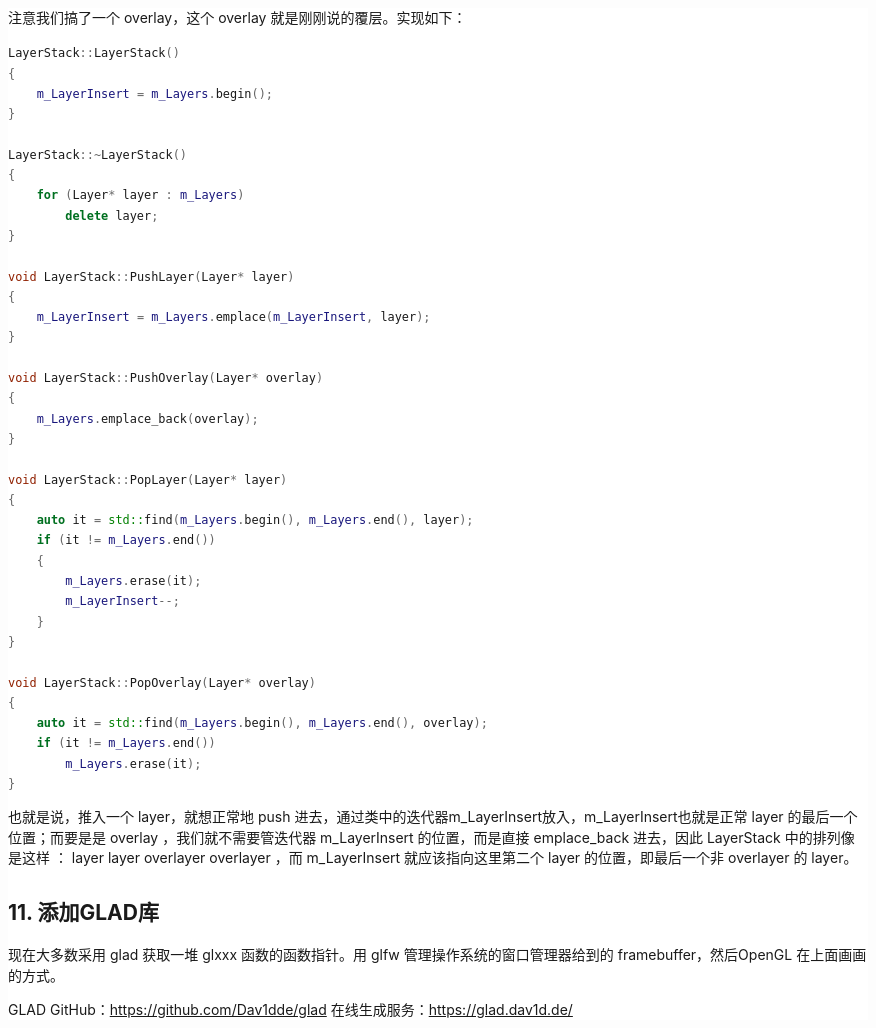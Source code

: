 注意我们搞了一个 overlay，这个 overlay 就是刚刚说的覆层。实现如下：

```c++
LayerStack::LayerStack()
{
	m_LayerInsert = m_Layers.begin();
}

LayerStack::~LayerStack()
{
	for (Layer* layer : m_Layers)
		delete layer;
}

void LayerStack::PushLayer(Layer* layer)
{
	m_LayerInsert = m_Layers.emplace(m_LayerInsert, layer);
}

void LayerStack::PushOverlay(Layer* overlay)
{
	m_Layers.emplace_back(overlay);
}

void LayerStack::PopLayer(Layer* layer)
{
	auto it = std::find(m_Layers.begin(), m_Layers.end(), layer);
	if (it != m_Layers.end())
	{
		m_Layers.erase(it);
		m_LayerInsert--;
	}
}

void LayerStack::PopOverlay(Layer* overlay)
{
	auto it = std::find(m_Layers.begin(), m_Layers.end(), overlay);
	if (it != m_Layers.end())
		m_Layers.erase(it);
}

```

也就是说，推入一个 layer，就想正常地 push 进去，通过类中的迭代器m_LayerInsert放入，m_LayerInsert也就是正常 layer 的最后一个位置；而要是是 overlay ，我们就不需要管迭代器 m_LayerInsert 的位置，而是直接 emplace_back 进去，因此 LayerStack 中的排列像是这样 ： layer layer overlayer overlayer ，而 m_LayerInsert 就应该指向这里第二个 layer 的位置，即最后一个非 overlayer 的 layer。

## 11. 添加GLAD库

现在大多数采用 glad 获取一堆 glxxx 函数的函数指针。用 glfw 管理操作系统的窗口管理器给到的 framebuffer，然后OpenGL 在上面画画的方式。

GLAD GitHub：https://github.com/Dav1dde/glad
在线生成服务：https://glad.dav1d.de/
